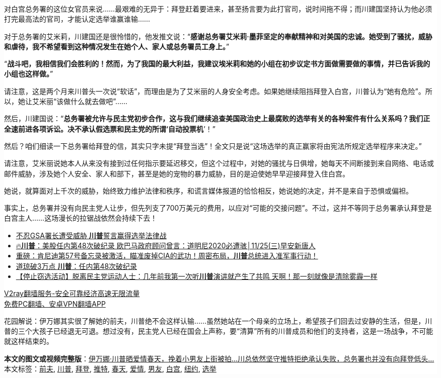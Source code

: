 <p>对白宫总务署的这位女官员来说……最艰难的无异于：拜登赶着要进来，甚至扬言要为此打官司，说时间拖不得；而川建国坚持认为他必须打完最高法的官司，才能认定选举谁赢谁输……</p> <p></p> <p>对于总务署的艾米莉，川建国还是很怜惜的，他发推文说：“<strong style="font-weight: 600;">感谢总务署艾米莉·墨菲坚定的奉献精神和对美国的忠诚。她受到了骚扰，威胁和虐待，我不希望看到这种情况发生在她个人、家人或总务署员工身上。</strong>”<br /> </p> <p>“<strong style="font-weight: 600;">战斗吧，我相信我们会胜利的！然而，为了我国的最大利益，我建议埃米莉和她的小组在初步议定书方面做需要做的事情，并已告诉我的小组也这样做。</strong>”</p> <p>请注意，这是两个月来川普头一次说“软话”，而理由是为了艾米丽的人身安全考虑。如果她继续阻挡拜登入白宫，川普认为“她有危险”。所以，她让艾米丽“该做什么就去做吧”……<br /> </p> <p>然后，川建国说：“<strong style="font-weight: 600;">总务署被允许与民主党初步合作，这与我们继续追查美国政治史上最腐败的选举有关的各种案件有什么关系吗？我们正全速前进各项诉讼。决不承认假选票和民主党的所谓</strong><strong style="font-weight: 600;">‘自动投票机</strong>’！”</p> <p>然后？咱们细读一下总务署给拜登的信，其实只字未提“拜登当选”！全文只是说“这场选举的真正赢家将由宪法所规定选举程序来决定。”<br /> </p> <p></p> <p>请注意，艾米丽说她本人从来没有接到过任何指示要延迟移交，但这个过程中，对她的骚扰与日俱增，她每天不间断接到来自网络、电话或邮件威胁，涉及她个人安全、家人和部下，甚至是她的宠物的暴力威胁，目的是迫使她早早迎接拜登入住白宫。</p> <p>她说，就算面对上千次的威胁，始终致力维护法律和秩序，和谎言媒体报道的恰恰相反，她说她的决定，并不是来自于恐惧或偏袒。</p> <p>事实上，总务署并没有向民主党人让步，但先列支了700万美元的费用，以应对“可能的交接问题”。不过，这并不等同于总务署承认拜登是白宫主人……这场漫长的拉锯战依然会持续下去！</p> <ul class='op-related-articles' title='相关阅读'> <li><a href='https://www.bannedbook.org/bnews/taiwannews/20201125/1436620.html' target='_blank'>不忍GSA署长遭受威胁 <b>川普</b>誓言赢得选举法律战</a></li> <li><a href='https://www.bannedbook.org/bnews/taiwannews/20201125/1436619.html' target='_blank'>🔥<b>川普</b>：美股任内第48次破纪录 欧巴马政府顾问曾言：道明尼2020必遭骇│11/25(三)早安新唐人</a></li> <li><a href='https://www.bannedbook.org/bnews/bannedvideo/20201125/1436615.html' target='_blank'>重磅：肯尼迪第57号备忘录被激活，瞄准废掉CIA的武功！周密布局，<b>川普</b>总统进入准军事行动！</a></li> <li><a href='https://www.bannedbook.org/bnews/bannedvideo/20201125/1436597.html' target='_blank'>道琼破3万点 <b>川普</b>：任内第48次破纪录</a></li> <li><a href='https://www.bannedbook.org/bnews/bannedvideo/20201125/1436596.html' target='_blank'>【停止窃选活动】脱离民主党运动人士：几年前我第一次听<b>川普</b>演讲就产生了共鸣 天啊！那一刻就像是清除雾霾一样</a></li> </ul> <p class="texttj"> <a href="https://www.bannedbook.org/forum23/topic22702.html" target="_blank">V2ray翻墙服务-安全可靠经济高速无限流量</a><br/> <a href="https://github.com/bannedbook/fanqiang/wiki/%E7%A6%81%E9%97%BB%E7%BD%91%E5%AE%89%E5%8D%93%E7%BF%BB%E5%A2%99%E6%96%B0%E9%97%BBAPP" target="_blank">免费PC翻墙、安卓VPN翻墙APP</a></p><p>花园解说：伊万娜其实很了解她的前夫，川普绝不会这样认输……虽然她站在一个母亲的立场上，希望孩子们回去过安静的生活，但是，川普的三个大孩子已经退无可退。想过没有，民主党人已经在国会上声称，要“清算”所有的川普成员和他们的支持者，这是一场战争，不可能就这样结束的。</p> <a name='sharetosocial'></a>       <div><b>本文的图文或视频完整版</b>：<a href='https://www.bannedbook.org/bnews/worldnews/usa/20201125/1436495.html'>伊万娜·川普晒爱情春天，挽着小男友上街被拍…川总依然坚守推特拒绝承认失败，总务署也并没有向拜登低头…</a></div>  </div> <div class="postfooter"> <div>本文标签：<a href="https://www.bannedbook.org/bnews/tag/%e5%89%8d%e5%a4%ab/" rel="tag">前夫</a>, <a href="https://www.bannedbook.org/bnews/tag/%e5%b7%9d%e6%99%ae/" rel="tag">川普</a>, <a href="https://www.bannedbook.org/bnews/tag/%e6%8b%9c%e7%99%bb/" rel="tag">拜登</a>, <a href="https://www.bannedbook.org/bnews/tag/%e6%8e%a8%e7%89%b9/" rel="tag">推特</a>, <a href="https://www.bannedbook.org/bnews/tag/%e6%98%a5%e5%a4%a9/" rel="tag">春天</a>, <a href="https://www.bannedbook.org/bnews/tag/%e7%88%b1%e6%83%85/" rel="tag">爱情</a>, <a href="https://www.bannedbook.org/bnews/tag/%e7%94%b7%e5%8f%8b/" rel="tag">男友</a>, <a href="https://www.bannedbook.org/bnews/tag/%e7%99%bd%e5%ae%ab/" rel="tag">白宫</a>, <a href="https://www.bannedbook.org/bnews/tag/%e7%ba%bd%e7%ba%a6/" rel="tag">纽约</a>, <a href="https://www.bannedbook.org/bnews/tag/%e9%80%89%e4%b8%be/" rel="tag">选举</a></div>  </div> 